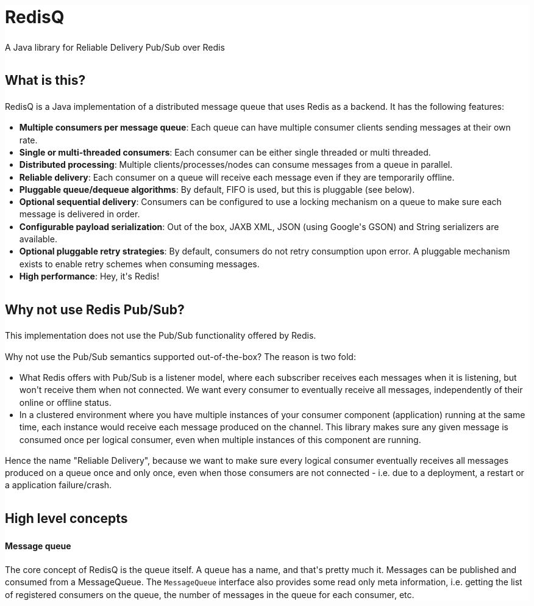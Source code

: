 RedisQ
======

A Java library for Reliable Delivery Pub/Sub over Redis

What is this?
-------------

RedisQ is a Java implementation of a distributed message queue that uses Redis as a backend. It has the following features:

 - **Multiple consumers per message queue**: Each queue can have multiple consumer clients sending messages at their own rate.
 - **Single or multi-threaded consumers**: Each consumer can be either single threaded or multi threaded.
 - **Distributed processing**: Multiple clients/processes/nodes can consume messages from a queue in parallel.
 - **Reliable delivery**: Each consumer on a queue will receive each message even if they are temporarily offline.
 - **Pluggable queue/dequeue algorithms**: By default, FIFO is used, but this is pluggable (see below).
 - **Optional sequential delivery**: Consumers can be configured to use a locking mechanism on a queue to make sure each message is delivered in order.
 - **Configurable payload serialization**: Out of the box, JAXB XML, JSON (using Google's GSON) and String serializers are available.
 - **Optional pluggable retry strategies**: By default, consumers do not retry consumption upon error. A pluggable mechanism exists to enable retry schemes when consuming messages.
 - **High performance**: Hey, it's Redis!

Why not use Redis Pub/Sub?
--------------------------

This implementation does not use the Pub/Sub functionality offered by Redis. 

Why not use the Pub/Sub semantics supported out-of-the-box? The reason is two fold:

 - What Redis offers with Pub/Sub is a listener model, where each subscriber receives each messages when it is listening, but won't receive them when not connected. We want every consumer to eventually receive all messages, independently of their online or offline status.
 - In a clustered environment where you have multiple instances of your consumer component (application) running at the same time, each instance would receive each message produced on the channel. This library makes sure any given message is consumed once per logical consumer, even when multiple instances of this component are running.
 
Hence the name "Reliable Delivery", because we want to make sure every logical consumer eventually receives all messages produced on a queue once and only once, even when those consumers are not connected - i.e. due to a deployment, a restart or a application failure/crash.

High level concepts
-------------------

#### Message queue

The core concept of RedisQ is the queue itself. A queue has a name, and that's pretty much it. Messages can be published and consumed from a MessageQueue. The `MessageQueue` interface also provides some read only  meta information, i.e. getting the list of registered consumers on the queue, the number of messages in the queue for each consumer, etc.
